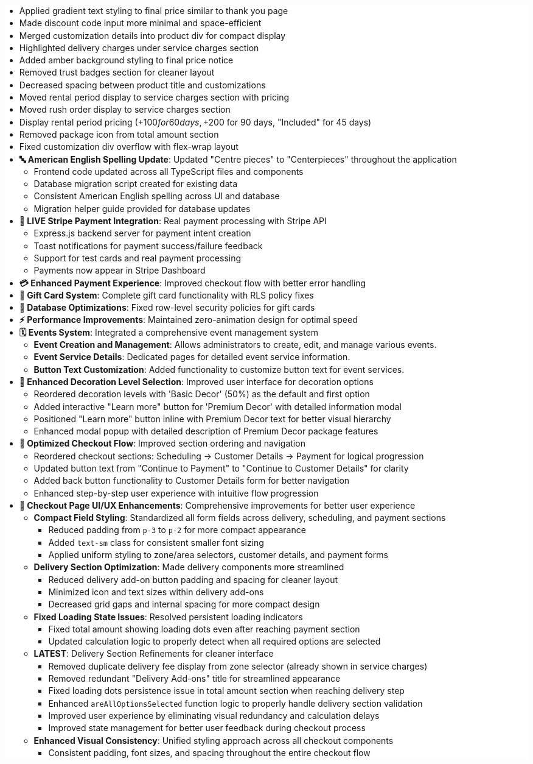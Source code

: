   - Applied gradient text styling to final price similar to thank you page
  - Made discount code input more minimal and space-efficient
  - Merged customization details into product div for compact display
  - Highlighted delivery charges under service charges section
  - Added amber background styling to final price notice
  - Removed trust badges section for cleaner layout
  - Decreased spacing between product title and customizations
  - Moved rental period display to service charges section with pricing
  - Moved rush order display to service charges section
  - Display rental period pricing (+$100 for 60 days, +$200 for 90 days, "Included" for 45 days)
  - Removed package icon from total amount section
  - Fixed customization div overflow with flex-wrap layout
- **🔤 American English Spelling Update**: Updated "Centre pieces" to "Centerpieces" throughout the application
  - Frontend code updated across all TypeScript files and components
  - Database migration script created for existing data
  - Consistent American English spelling across UI and database
  - Migration helper guide provided for database updates
- **🔴 LIVE Stripe Payment Integration**: Real payment processing with Stripe API
  - Express.js backend server for payment intent creation
  - Toast notifications for payment success/failure feedback
  - Support for test cards and real payment processing
  - Payments now appear in Stripe Dashboard
- **💳 Enhanced Payment Experience**: Improved checkout flow with better error handling
- **🎁 Gift Card System**: Complete gift card functionality with RLS policy fixes
- **🔧 Database Optimizations**: Fixed row-level security policies for gift cards
- **⚡ Performance Improvements**: Maintained zero-animation design for optimal speed
- **🗓️ Events System**: Integrated a comprehensive event management system
  - **Event Creation and Management**: Allows administrators to create, edit, and manage various events.
  - **Event Service Details**: Dedicated pages for detailed event service information.
  - **Button Text Customization**: Added functionality to customize button text for event services.
- **🎨 Enhanced Decoration Level Selection**: Improved user interface for decoration options
  - Reordered decoration levels with 'Basic Decor' (50%) as the default and first option
  - Added interactive "Learn more" button for 'Premium Decor' with detailed information modal
  - Positioned "Learn more" button inline with Premium Decor text for better visual hierarchy
  - Enhanced modal popup with detailed description of Premium Decor package features
- **🔄 Optimized Checkout Flow**: Improved section ordering and navigation
  - Reordered checkout sections: Scheduling → Customer Details → Payment for logical progression
  - Updated button text from "Continue to Payment" to "Continue to Customer Details" for clarity
  - Added back button functionality to Customer Details form for better navigation
  - Enhanced step-by-step user experience with intuitive flow progression
- **🎨 Checkout Page UI/UX Enhancements**: Comprehensive improvements for better user experience
  - **Compact Field Styling**: Standardized all form fields across delivery, scheduling, and payment sections
    - Reduced padding from `p-3` to `p-2` for more compact appearance
    - Added `text-sm` class for consistent smaller font sizing
    - Applied uniform styling to zone/area selectors, customer details, and payment forms
  - **Delivery Section Optimization**: Made delivery components more streamlined
    - Reduced delivery add-on button padding and spacing for cleaner layout
    - Minimized icon and text sizes within delivery add-ons
    - Decreased grid gaps and internal spacing for more compact design
  - **Fixed Loading State Issues**: Resolved persistent loading indicators
    - Fixed total amount showing loading dots even after reaching payment section
    - Updated calculation logic to properly detect when all required options are selected
  - **LATEST**: Delivery Section Refinements for cleaner interface
    - Removed duplicate delivery fee display from zone selector (already shown in service charges)
    - Removed redundant "Delivery Add-ons" title for streamlined appearance
    - Fixed loading dots persistence issue in total amount section when reaching delivery step
    - Enhanced `areAllOptionsSelected` function logic to properly handle delivery section validation
    - Improved user experience by eliminating visual redundancy and calculation delays
    - Improved state management for better user feedback during checkout process
  - **Enhanced Visual Consistency**: Unified styling approach across all checkout components
    - Consistent padding, font sizes, and spacing throughout the entire checkout flow
